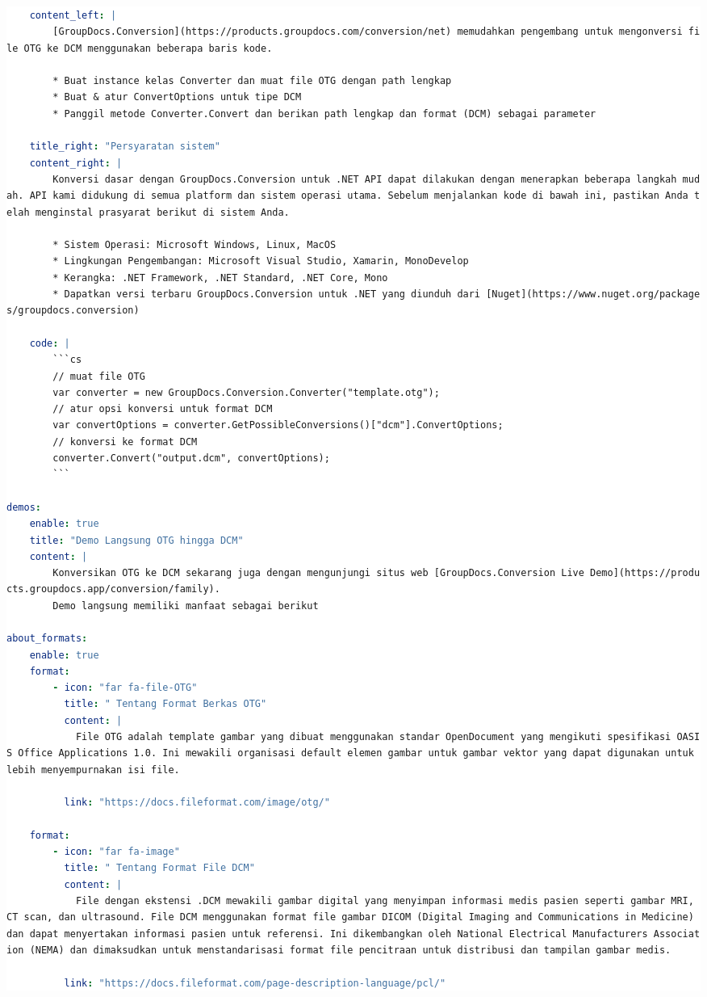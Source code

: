 ```yaml
    content_left: |
        [GroupDocs.Conversion](https://products.groupdocs.com/conversion/net) memudahkan pengembang untuk mengonversi file OTG ke DCM menggunakan beberapa baris kode.

        * Buat instance kelas Converter dan muat file OTG dengan path lengkap
        * Buat & atur ConvertOptions untuk tipe DCM
        * Panggil metode Converter.Convert dan berikan path lengkap dan format (DCM) sebagai parameter
        
    title_right: "Persyaratan sistem"
    content_right: |
        Konversi dasar dengan GroupDocs.Conversion untuk .NET API dapat dilakukan dengan menerapkan beberapa langkah mudah. API kami didukung di semua platform dan sistem operasi utama. Sebelum menjalankan kode di bawah ini, pastikan Anda telah menginstal prasyarat berikut di sistem Anda.

        * Sistem Operasi: Microsoft Windows, Linux, MacOS
        * Lingkungan Pengembangan: Microsoft Visual Studio, Xamarin, MonoDevelop
        * Kerangka: .NET Framework, .NET Standard, .NET Core, Mono
        * Dapatkan versi terbaru GroupDocs.Conversion untuk .NET yang diunduh dari [Nuget](https://www.nuget.org/packages/groupdocs.conversion)
        
    code: |
        ```cs
        // muat file OTG
        var converter = new GroupDocs.Conversion.Converter("template.otg");
        // atur opsi konversi untuk format DCM
        var convertOptions = converter.GetPossibleConversions()["dcm"].ConvertOptions;
        // konversi ke format DCM
        converter.Convert("output.dcm", convertOptions);
        ```
        
demos:
    enable: true
    title: "Demo Langsung OTG hingga DCM"
    content: |
        Konversikan OTG ke DCM sekarang juga dengan mengunjungi situs web [GroupDocs.Conversion Live Demo](https://products.groupdocs.app/conversion/family).  
        Demo langsung memiliki manfaat sebagai berikut
        
about_formats:
    enable: true
    format:
        - icon: "far fa-file-OTG"
          title: " Tentang Format Berkas OTG"
          content: |
            File OTG adalah template gambar yang dibuat menggunakan standar OpenDocument yang mengikuti spesifikasi OASIS Office Applications 1.0. Ini mewakili organisasi default elemen gambar untuk gambar vektor yang dapat digunakan untuk lebih menyempurnakan isi file.

          link: "https://docs.fileformat.com/image/otg/"

    format:
        - icon: "far fa-image"
          title: " Tentang Format File DCM"
          content: |
            File dengan ekstensi .DCM mewakili gambar digital yang menyimpan informasi medis pasien seperti gambar MRI, CT scan, dan ultrasound. File DCM menggunakan format file gambar DICOM (Digital Imaging and Communications in Medicine) dan dapat menyertakan informasi pasien untuk referensi. Ini dikembangkan oleh National Electrical Manufacturers Association (NEMA) dan dimaksudkan untuk menstandarisasi format file pencitraan untuk distribusi dan tampilan gambar medis.

          link: "https://docs.fileformat.com/page-description-language/pcl/"

```